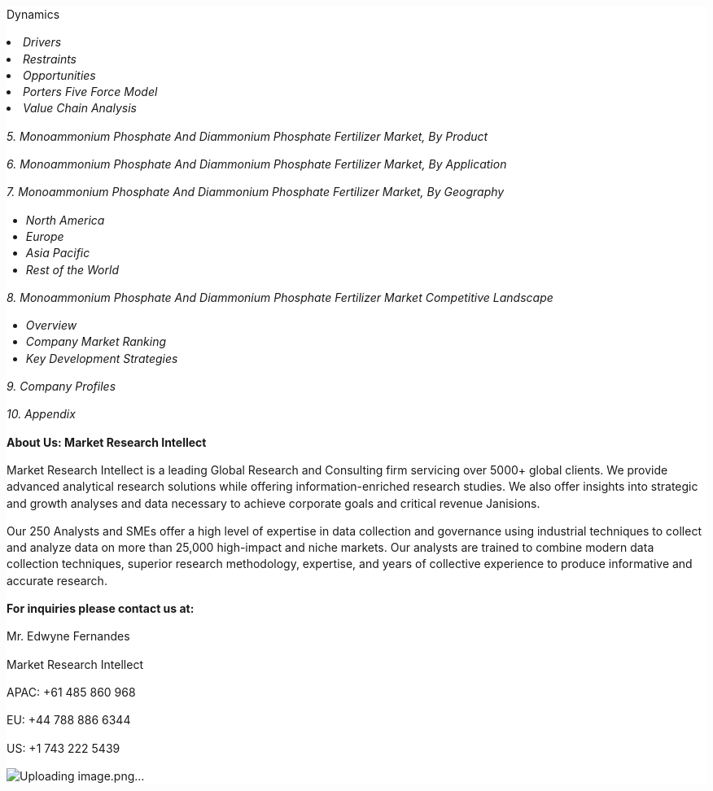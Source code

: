 Dynamics</span></em></li><li><em><span class="">Drivers</span></em></li><li><em><span class="">Restraints</span></em></li><li><em><span class="">Opportunities</span></em></li><li><em><span class="">Porters Five Force Model</span></em></li><li><em><span class="">Value Chain Analysis</span></em></li></ul><p><em><span class="font-[700]">5. Monoammonium Phosphate And Diammonium Phosphate Fertilizer Market, By Product</span></em></p><p><em><span class="font-[700]">6. Monoammonium Phosphate And Diammonium Phosphate Fertilizer Market, By Application</span></em></p><p><em><span class="font-[700]">7. Monoammonium Phosphate And Diammonium Phosphate Fertilizer Market, By Geography</span></em></p><ul><li><em><span class="">North America</span></em></li><li><em><span class="">Europe</span></em></li><li><em><span class="">Asia Pacific</span></em></li><li><em><span class="">Rest of the World</span></em></li></ul><p><em><span class="font-[700]">8. Monoammonium Phosphate And Diammonium Phosphate Fertilizer Market Competitive Landscape</span></em></p><ul><li><em><span class="">Overview</span></em></li><li><em><span class="">Company Market Ranking</span></em></li><li><em><span class="">Key Development Strategies</span></em></li></ul><p><em><span class="font-[700]">9. Company Profiles</span></em></p><p><em><span class="font-[700]">10. Appendix</span></em></p><p><strong><span class="font-[700]">About Us: Market Research Intellect</span></strong></p><p><span class="">Market Research Intellect is a leading Global Research and Consulting firm servicing over 5000+ global clients. We provide advanced analytical research solutions while offering information-enriched research studies.&nbsp;</span>We also offer insights into strategic and growth analyses and data necessary to achieve corporate goals and critical revenue Janisions.</p><p><span class="">Our 250 Analysts and SMEs offer a high level of expertise in data collection and governance using industrial techniques to collect and analyze data on more than 25,000 high-impact and niche markets. Our analysts are trained to combine modern data collection techniques, superior research methodology, expertise, and years of collective experience to produce informative and accurate research.</span></p><p><strong>For inquiries please contact us at:</strong></p><p>Mr. Edwyne Fernandes</p><p>Market Research Intellect</p><p>APAC: +61 485 860 968</p><p>EU: +44 788 886 6344</p><p>US: +1 743 222 5439</p>
![Uploading image.png…]()

